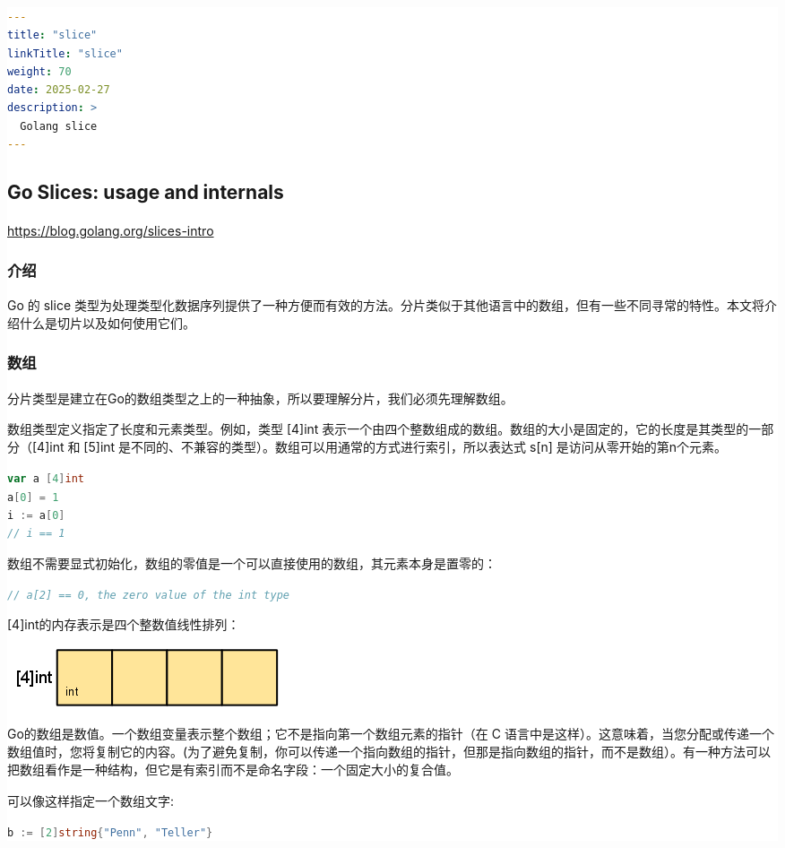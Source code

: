 ```yaml
---
title: "slice"
linkTitle: "slice"
weight: 70
date: 2025-02-27
description: >
  Golang slice
---
```






## Go Slices: usage and internals

https://blog.golang.org/slices-intro

### 介绍

Go 的 slice 类型为处理类型化数据序列提供了一种方便而有效的方法。分片类似于其他语言中的数组，但有一些不同寻常的特性。本文将介绍什么是切片以及如何使用它们。

### 数组

分片类型是建立在Go的数组类型之上的一种抽象，所以要理解分片，我们必须先理解数组。

数组类型定义指定了长度和元素类型。例如，类型 [4]int 表示一个由四个整数组成的数组。数组的大小是固定的，它的长度是其类型的一部分（[4]int 和 [5]int 是不同的、不兼容的类型）。数组可以用通常的方式进行索引，所以表达式 s[n] 是访问从零开始的第n个元素。

```go
var a [4]int
a[0] = 1
i := a[0]
// i == 1
```

数组不需要显式初始化，数组的零值是一个可以直接使用的数组，其元素本身是置零的：

```go
// a[2] == 0, the zero value of the int type
```

[4]int的内存表示是四个整数值线性排列：

![](images/slice-array.png)

Go的数组是数值。一个数组变量表示整个数组；它不是指向第一个数组元素的指针（在 C 语言中是这样）。这意味着，当您分配或传递一个数组值时，您将复制它的内容。(为了避免复制，你可以传递一个指向数组的指针，但那是指向数组的指针，而不是数组）。有一种方法可以把数组看作是一种结构，但它是有索引而不是命名字段：一个固定大小的复合值。

可以像这样指定一个数组文字:

```go
b := [2]string{"Penn", "Teller"}
```
